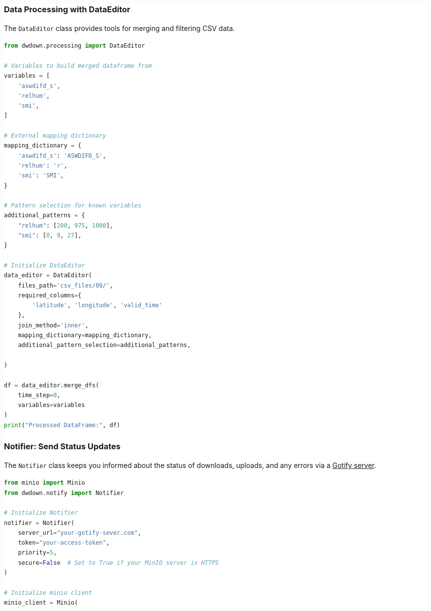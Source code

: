 ### Data Processing with DataEditor

The `DataEditor` class provides tools for merging and filtering CSV data.

```python
from dwdown.processing import DataEditor

# Variables to build merged dataframe from
variables = [
    'aswdifd_s',
    'relhum',
    'smi',
]

# External mapping dictionary
mapping_dictionary = {
    'aswdifd_s': 'ASWDIFD_S',
    'relhum': 'r',
    'smi': 'SMI',
}

# Pattern selection for known variables
additional_patterns = {
    "relhum": [200, 975, 1000],
    "smi": [0, 9, 27],
}

# Initialize DataEditor
data_editor = DataEditor(
    files_path='csv_files/09/',
    required_columns={
        'latitude', 'longitude', 'valid_time'
    },
    join_method='inner',
    mapping_dictionary=mapping_dictionary,
    additional_pattern_selection=additional_patterns,

)

df = data_editor.merge_dfs(
    time_step=0,
    variables=variables
)
print("Processed DataFrame:", df)
```

### Notifier: Send Status Updates

The `Notifier` class keeps you informed about the status of downloads, uploads, and any errors via a [Gotify server](https://github.com/gotify).

```python
from minio import Minio
from dwdown.notify import Notifier

# Initialize Notifier
notifier = Notifier(
    server_url="your-gotify-sever.com",
    token="your-access-token",
    priority=5,
    secure=False  # Set to True if your MinIO server is HTTPS
)

# Initialize minio client
minio_client = Minio(
```